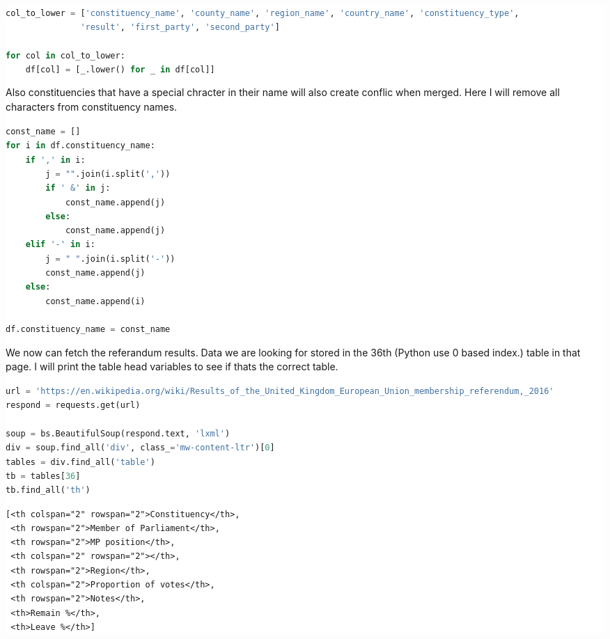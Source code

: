 
```python
col_to_lower = ['constituency_name', 'county_name', 'region_name', 'country_name', 'constituency_type',
               'result', 'first_party', 'second_party']

for col in col_to_lower:
    df[col] = [_.lower() for _ in df[col]]
```

Also constituencies that have a special chracter in their name will also create conflic when merged. Here I will remove all characters from constituency names.


```python
const_name = []
for i in df.constituency_name:
    if ',' in i:
        j = "".join(i.split(','))
        if ' &' in j:
            const_name.append(j)
        else:
            const_name.append(j)
    elif '-' in i:
        j = " ".join(i.split('-'))
        const_name.append(j)
    else:
        const_name.append(i)

df.constituency_name = const_name
```

We now can fetch the referandum results. Data we are looking for stored in the 36th (Python use 0 based index.) table in that page. I will print the table head variables to see if thats the correct table.


```python
url = 'https://en.wikipedia.org/wiki/Results_of_the_United_Kingdom_European_Union_membership_referendum,_2016'
respond = requests.get(url)

soup = bs.BeautifulSoup(respond.text, 'lxml')
div = soup.find_all('div', class_='mw-content-ltr')[0]
tables = div.find_all('table')
tb = tables[36]
tb.find_all('th')
```




    [<th colspan="2" rowspan="2">Constituency</th>,
     <th rowspan="2">Member of Parliament</th>,
     <th rowspan="2">MP position</th>,
     <th colspan="2" rowspan="2"></th>,
     <th rowspan="2">Region</th>,
     <th colspan="2">Proportion of votes</th>,
     <th rowspan="2">Notes</th>,
     <th>Remain %</th>,
     <th>Leave %</th>]
